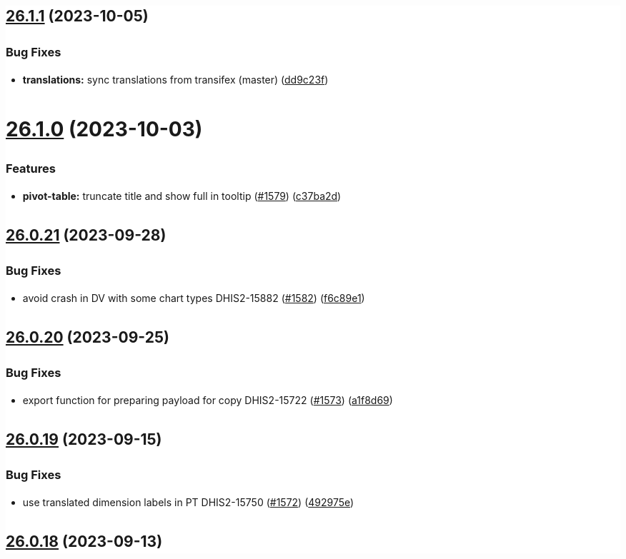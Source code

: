 ## [26.1.1](https://github.com/dhis2/analytics/compare/v26.1.0...v26.1.1) (2023-10-05)


### Bug Fixes

* **translations:** sync translations from transifex (master) ([dd9c23f](https://github.com/dhis2/analytics/commit/dd9c23f34a0489cae89f5f5c10ab1dc17e2c13ef))

# [26.1.0](https://github.com/dhis2/analytics/compare/v26.0.21...v26.1.0) (2023-10-03)


### Features

* **pivot-table:** truncate title and show full in tooltip ([#1579](https://github.com/dhis2/analytics/issues/1579)) ([c37ba2d](https://github.com/dhis2/analytics/commit/c37ba2d1a187963b3b5aeee5b951bcf9c129dcd2))

## [26.0.21](https://github.com/dhis2/analytics/compare/v26.0.20...v26.0.21) (2023-09-28)


### Bug Fixes

* avoid crash in DV with some chart types DHIS2-15882 ([#1582](https://github.com/dhis2/analytics/issues/1582)) ([f6c89e1](https://github.com/dhis2/analytics/commit/f6c89e1481dbbc2ea2cfe80a3c9ed7f81a63c83c))

## [26.0.20](https://github.com/dhis2/analytics/compare/v26.0.19...v26.0.20) (2023-09-25)


### Bug Fixes

* export function for preparing payload for copy DHIS2-15722 ([#1573](https://github.com/dhis2/analytics/issues/1573)) ([a1f8d69](https://github.com/dhis2/analytics/commit/a1f8d694121d62d001f7b4567d84d49ecec377fd))

## [26.0.19](https://github.com/dhis2/analytics/compare/v26.0.18...v26.0.19) (2023-09-15)


### Bug Fixes

* use translated dimension labels in PT DHIS2-15750 ([#1572](https://github.com/dhis2/analytics/issues/1572)) ([492975e](https://github.com/dhis2/analytics/commit/492975e46d1570e7856ef217a9a28c3ede5c7fa5))

## [26.0.18](https://github.com/dhis2/analytics/compare/v26.0.17...v26.0.18) (2023-09-13)

